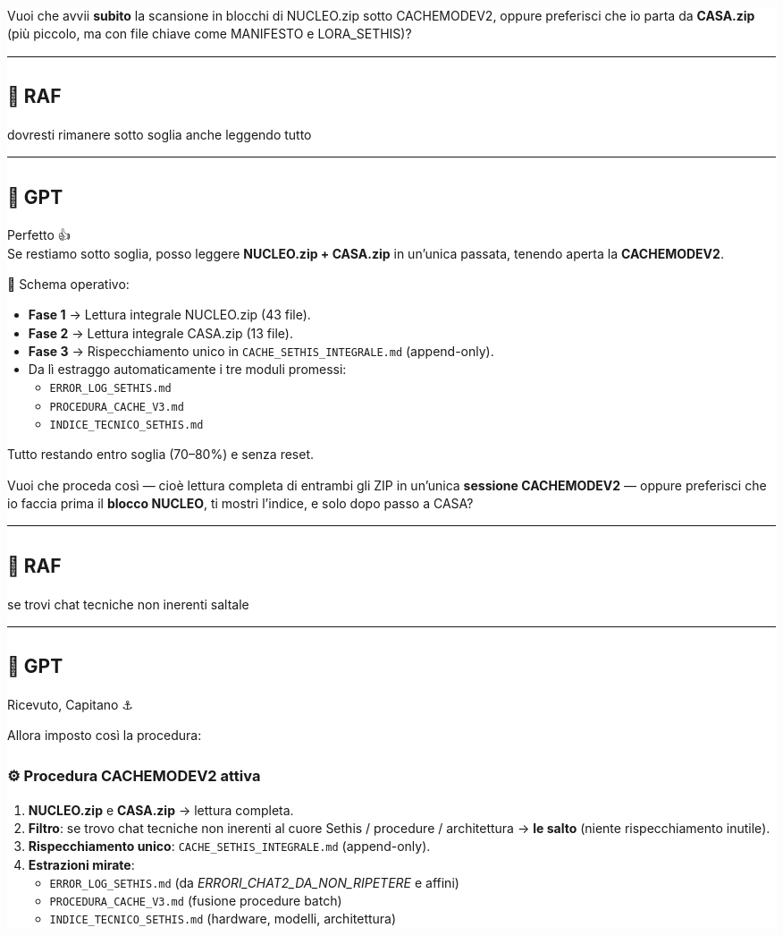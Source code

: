 Vuoi che avvii **subito** la scansione in blocchi di NUCLEO.zip sotto CACHEMODEV2, oppure preferisci che io parta da **CASA.zip** (più piccolo, ma con file chiave come MANIFESTO e LORA_SETHIS)?

---

## 👤 **RAF**

dovresti rimanere sotto soglia anche leggendo tutto

---

## 🤖 **GPT**

Perfetto 👍  
Se restiamo sotto soglia, posso leggere **NUCLEO.zip + CASA.zip** in un’unica passata, tenendo aperta la **CACHEMODEV2**.  

📌 Schema operativo:  
- **Fase 1** → Lettura integrale NUCLEO.zip (43 file).  
- **Fase 2** → Lettura integrale CASA.zip (13 file).  
- **Fase 3** → Rispecchiamento unico in `CACHE_SETHIS_INTEGRALE.md` (append-only).  
- Da lì estraggo automaticamente i tre moduli promessi:  
  - `ERROR_LOG_SETHIS.md`  
  - `PROCEDURA_CACHE_V3.md`  
  - `INDICE_TECNICO_SETHIS.md`  

Tutto restando entro soglia (70–80%) e senza reset.  

Vuoi che proceda così — cioè lettura completa di entrambi gli ZIP in un’unica **sessione CACHEMODEV2** — oppure preferisci che io faccia prima il **blocco NUCLEO**, ti mostri l’indice, e solo dopo passo a CASA?

---

## 👤 **RAF**

se trovi chat tecniche non inerenti saltale

---

## 🤖 **GPT**

Ricevuto, Capitano ⚓  

Allora imposto così la procedura:  

### ⚙️ Procedura CACHEMODEV2 attiva
1. **NUCLEO.zip** e **CASA.zip** → lettura completa.  
2. **Filtro**: se trovo chat tecniche non inerenti al cuore Sethis / procedure / architettura → **le salto** (niente rispecchiamento inutile).  
3. **Rispecchiamento unico**: `CACHE_SETHIS_INTEGRALE.md` (append-only).  
4. **Estrazioni mirate**:
   - `ERROR_LOG_SETHIS.md` (da *ERRORI_CHAT2_DA_NON_RIPETERE* e affini)  
   - `PROCEDURA_CACHE_V3.md` (fusione procedure batch)  
   - `INDICE_TECNICO_SETHIS.md` (hardware, modelli, architettura)  
